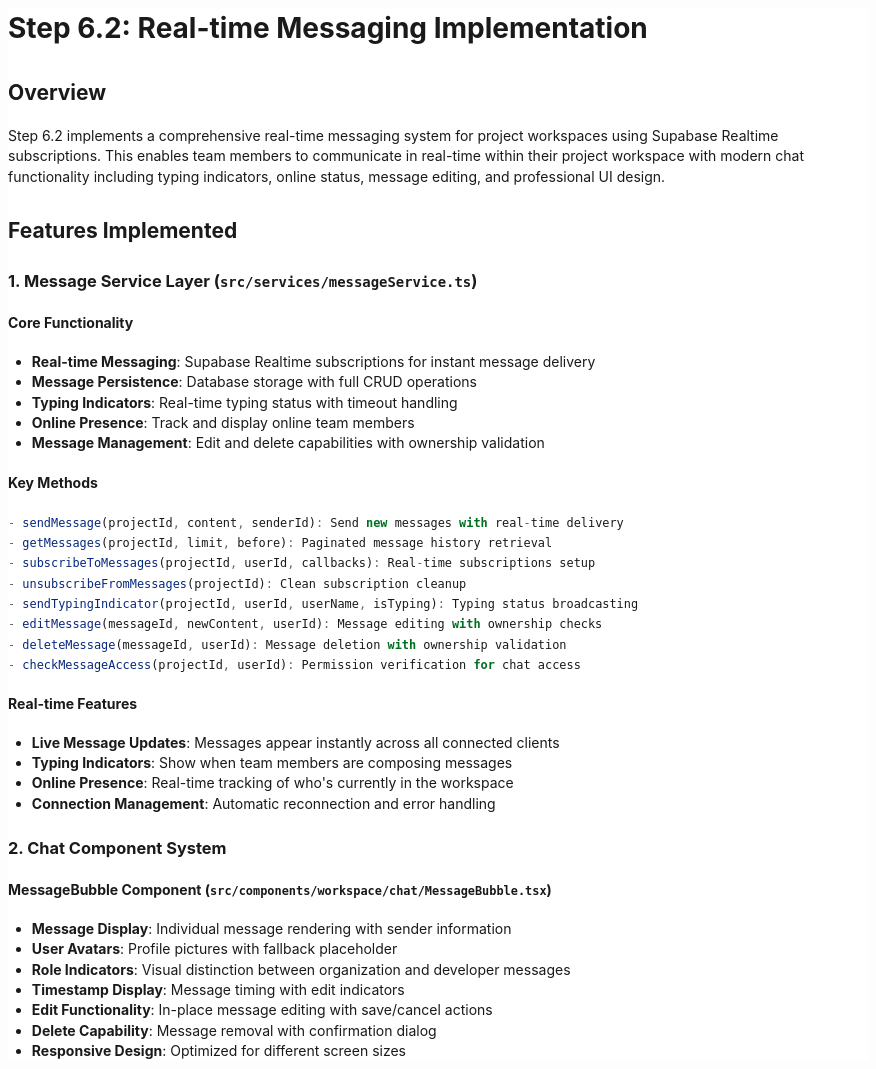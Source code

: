 # Step 6.2: Real-time Messaging Implementation

## Overview

Step 6.2 implements a comprehensive real-time messaging system for project workspaces using Supabase Realtime subscriptions. This enables team members to communicate in real-time within their project workspace with modern chat functionality including typing indicators, online status, message editing, and professional UI design.

## Features Implemented

### 1. Message Service Layer (`src/services/messageService.ts`)

#### Core Functionality
- **Real-time Messaging**: Supabase Realtime subscriptions for instant message delivery
- **Message Persistence**: Database storage with full CRUD operations
- **Typing Indicators**: Real-time typing status with timeout handling
- **Online Presence**: Track and display online team members
- **Message Management**: Edit and delete capabilities with ownership validation

#### Key Methods
```typescript
- sendMessage(projectId, content, senderId): Send new messages with real-time delivery
- getMessages(projectId, limit, before): Paginated message history retrieval
- subscribeToMessages(projectId, userId, callbacks): Real-time subscriptions setup
- unsubscribeFromMessages(projectId): Clean subscription cleanup
- sendTypingIndicator(projectId, userId, userName, isTyping): Typing status broadcasting
- editMessage(messageId, newContent, userId): Message editing with ownership checks
- deleteMessage(messageId, userId): Message deletion with ownership validation
- checkMessageAccess(projectId, userId): Permission verification for chat access
```

#### Real-time Features
- **Live Message Updates**: Messages appear instantly across all connected clients
- **Typing Indicators**: Show when team members are composing messages
- **Online Presence**: Real-time tracking of who's currently in the workspace
- **Connection Management**: Automatic reconnection and error handling

### 2. Chat Component System

#### MessageBubble Component (`src/components/workspace/chat/MessageBubble.tsx`)
- **Message Display**: Individual message rendering with sender information
- **User Avatars**: Profile pictures with fallback placeholder
- **Role Indicators**: Visual distinction between organization and developer messages
- **Timestamp Display**: Message timing with edit indicators
- **Edit Functionality**: In-place message editing with save/cancel actions
- **Delete Capability**: Message removal with confirmation dialog
- **Responsive Design**: Optimized for different screen sizes
